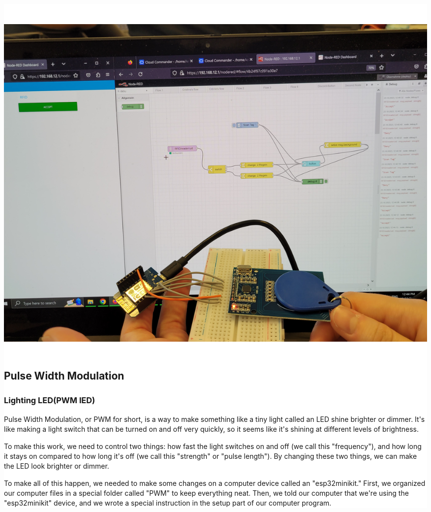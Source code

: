 <br><br><img src="/Gift/PicturesGift/exercise06/RFID_Accept.jpg" width="1000"><br><br>


## Pulse Width Modulation


### Lighting LED(PWM lED)
Pulse Width Modulation, or PWM for short, is a way to make something like a tiny light called an LED shine brighter or dimmer. It's like making a light switch that can be turned on and off very quickly, so it seems like it's shining at different levels of brightness.

To make this work, we need to control two things: how fast the light switches on and off (we call this "frequency"), and how long it stays on compared to how long it's off (we call this "strength" or "pulse length"). By changing these two things, we can make the LED look brighter or dimmer.

To make all of this happen, we needed to make some changes on a computer device called an "esp32minikit." First, we organized our computer files in a special folder called "PWM" to keep everything neat. Then, we told our computer that we're using the "esp32minikit" device, and we wrote a special instruction in the setup part of our computer program.
